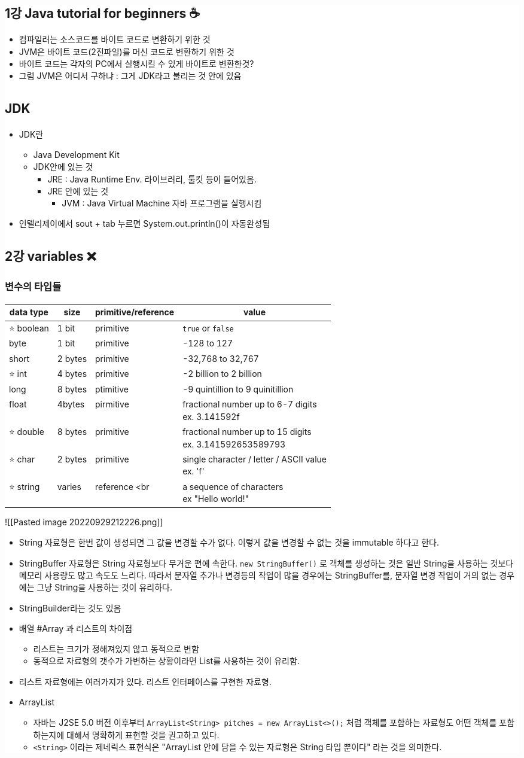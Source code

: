## 1강 Java tutorial for beginners ☕
- 컴파일러는 소스코드를 바이트 코드로 변환하기 위한 것
- JVM은 바이트 코드(2진파일)를 머신 코드로 변환하기 위한 것
- 바이트 코드는 각자의 PC에서 실행시킬 수 있게 바이트로 변환한것?
- 그럼 JVM은 어디서 구하냐 : 그게 JDK라고 불리는 것 안에 있음

## JDK
- JDK란
	- Java Development Kit
	- JDK안에 있는 것
		- JRE : Java Runtime Env. 라이브러리, 툴킷 등이 들어있음.
		- JRE 안에 있는 것
			- JVM : Java Virtual Machine 자바 프로그램을 실행시킴

- 인텔리제이에서 sout + tab 누르면 System.out.println()이 자동완성됨

## 2강 variables ❌
### 변수의 타입들

| data type  | size    | primitive/reference | value                                                        |
| ---------- | ------- | ------------------- | ------------------------------------------------------------ |
| ⭐️ boolean | 1 bit   | primitive           | `true` or `false`                                            |
| byte       | 1 bit   | primitive           | -128 to 127                                                  |
| short      | 2 bytes | primitive           | -32,768 to 32,767                                            |
| ⭐️ int     | 4 bytes | primitive           | -2 billion to 2 billion                                      |
| long       | 8 bytes | ptimitive           | -9 quintillion to 9 quinitillion                             |
| float      | 4bytes  | pirmitive           | fractional number up to 6-7 digits <br> ex. 3.141592f        |
| ⭐️ double  | 8 bytes | primitive           | fractional number up to 15 digits <br> ex. 3.141592653589793 |
| ⭐️ char    | 2 bytes | primitive           | single character / letter / ASCII value <br> ex. 'f'         |
| ⭐️ string  | varies  | reference   <br| a sequence of characters <br> ex "Hello world!"                                                             |

![[Pasted image 20220929212226.png]]

- String 자료형은 한번 값이 생성되면 그 값을 변경할 수가 없다. 이렇게 값을 변경할 수 없는 것을 immutable 하다고 한다.
- StringBuffer 자료형은 String 자료형보다 무거운 편에 속한다. `new StringBuffer()` 로 객체를 생성하는 것은 일반 String을 사용하는 것보다 메모리 사용량도 많고 속도도 느리다. 따라서 문자열 추가나 변경등의 작업이 많을 경우에는 StringBuffer를, 문자열 변경 작업이 거의 없는 경우에는 그냥 String을 사용하는 것이 유리하다.
- StringBuilder라는 것도 있음

- 배열 #Array 과 리스트의 차이점
	- 리스트는 크기가 정해져있지 않고 동적으로 변함
	- 동적으로 자료형의 갯수가 가변하는 상황이라면 List를 사용하는 것이 유리함.

- 리스트 자료형에는 여러가지가 있다. 리스트 인터페이스를 구현한 자료형.
- ArrayList
	- 자바는 J2SE 5.0 버전 이후부터 `ArrayList<String> pitches = new ArrayList<>();` 처럼 객체를 포함하는 자료형도 어떤 객체를 포함하는지에 대해서 명확하게 표현할 것을 권고하고 있다.
	- `<String>` 이라는 제네릭스 표현식은 "ArrayList 안에 담을 수 있는 자료형은 String 타입 뿐이다" 라는 것을 의미한다.
